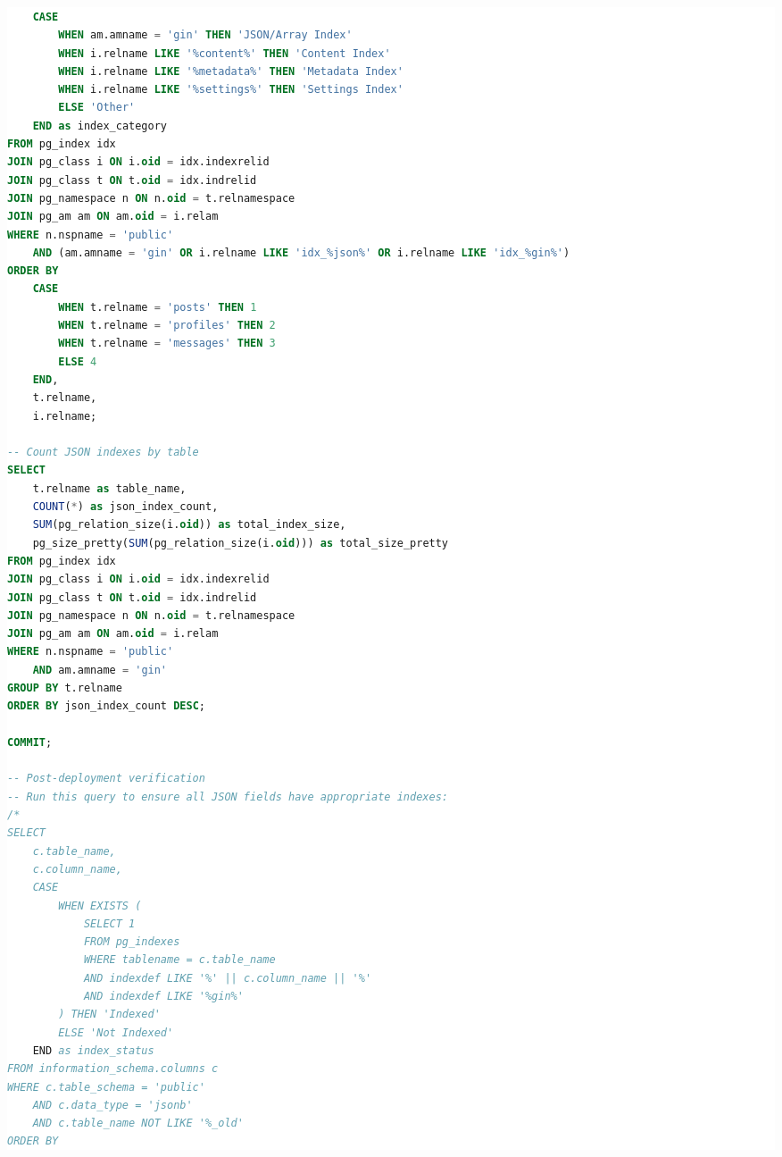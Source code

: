 ```sql
    CASE 
        WHEN am.amname = 'gin' THEN 'JSON/Array Index'
        WHEN i.relname LIKE '%content%' THEN 'Content Index'
        WHEN i.relname LIKE '%metadata%' THEN 'Metadata Index'
        WHEN i.relname LIKE '%settings%' THEN 'Settings Index'
        ELSE 'Other'
    END as index_category
FROM pg_index idx
JOIN pg_class i ON i.oid = idx.indexrelid
JOIN pg_class t ON t.oid = idx.indrelid
JOIN pg_namespace n ON n.oid = t.relnamespace
JOIN pg_am am ON am.oid = i.relam
WHERE n.nspname = 'public'
    AND (am.amname = 'gin' OR i.relname LIKE 'idx_%json%' OR i.relname LIKE 'idx_%gin%')
ORDER BY 
    CASE 
        WHEN t.relname = 'posts' THEN 1
        WHEN t.relname = 'profiles' THEN 2
        WHEN t.relname = 'messages' THEN 3
        ELSE 4
    END,
    t.relname, 
    i.relname;

-- Count JSON indexes by table
SELECT 
    t.relname as table_name,
    COUNT(*) as json_index_count,
    SUM(pg_relation_size(i.oid)) as total_index_size,
    pg_size_pretty(SUM(pg_relation_size(i.oid))) as total_size_pretty
FROM pg_index idx
JOIN pg_class i ON i.oid = idx.indexrelid
JOIN pg_class t ON t.oid = idx.indrelid
JOIN pg_namespace n ON n.oid = t.relnamespace
JOIN pg_am am ON am.oid = i.relam
WHERE n.nspname = 'public'
    AND am.amname = 'gin'
GROUP BY t.relname
ORDER BY json_index_count DESC;

COMMIT;

-- Post-deployment verification
-- Run this query to ensure all JSON fields have appropriate indexes:
/*
SELECT 
    c.table_name,
    c.column_name,
    CASE 
        WHEN EXISTS (
            SELECT 1 
            FROM pg_indexes 
            WHERE tablename = c.table_name 
            AND indexdef LIKE '%' || c.column_name || '%'
            AND indexdef LIKE '%gin%'
        ) THEN 'Indexed'
        ELSE 'Not Indexed'
    END as index_status
FROM information_schema.columns c
WHERE c.table_schema = 'public'
    AND c.data_type = 'jsonb'
    AND c.table_name NOT LIKE '%_old'
ORDER BY 
```